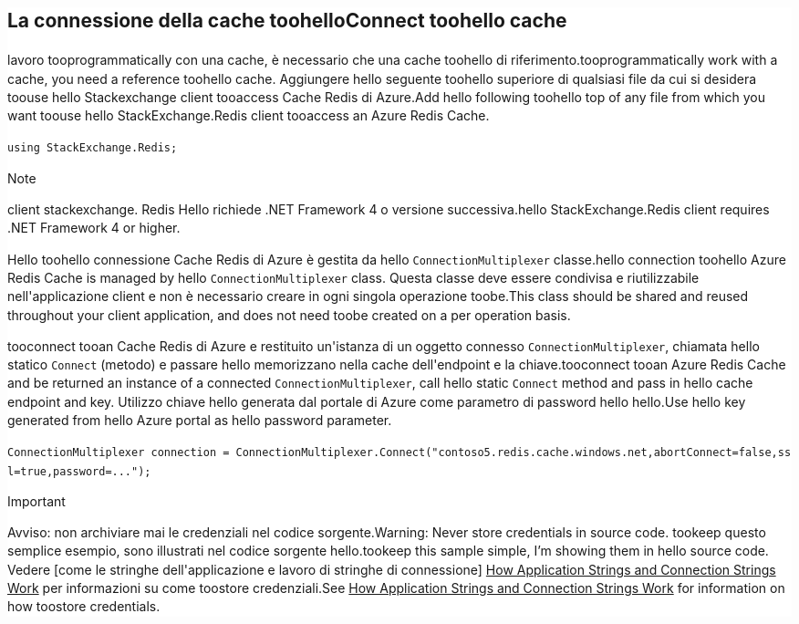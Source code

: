 <a name="connect-to-cache"></a>

## <a name="connect-toohello-cache"></a><span data-ttu-id="8df76-146">La connessione della cache toohello</span><span class="sxs-lookup"><span data-stu-id="8df76-146">Connect toohello cache</span></span>
<span data-ttu-id="8df76-147">lavoro tooprogrammatically con una cache, è necessario che una cache toohello di riferimento.</span><span class="sxs-lookup"><span data-stu-id="8df76-147">tooprogrammatically work with a cache, you need a reference toohello cache.</span></span> <span data-ttu-id="8df76-148">Aggiungere hello seguente toohello superiore di qualsiasi file da cui si desidera toouse hello Stackexchange client tooaccess Cache Redis di Azure.</span><span class="sxs-lookup"><span data-stu-id="8df76-148">Add hello following toohello top of any file from which you want toouse hello StackExchange.Redis client tooaccess an Azure Redis Cache.</span></span>

    using StackExchange.Redis;

> [!NOTE]
> <span data-ttu-id="8df76-149">client stackexchange. Redis Hello richiede .NET Framework 4 o versione successiva.</span><span class="sxs-lookup"><span data-stu-id="8df76-149">hello StackExchange.Redis client requires .NET Framework 4 or higher.</span></span>
> 
> 

<span data-ttu-id="8df76-150">Hello toohello connessione Cache Redis di Azure è gestita da hello `ConnectionMultiplexer` classe.</span><span class="sxs-lookup"><span data-stu-id="8df76-150">hello connection toohello Azure Redis Cache is managed by hello `ConnectionMultiplexer` class.</span></span> <span data-ttu-id="8df76-151">Questa classe deve essere condivisa e riutilizzabile nell'applicazione client e non è necessario creare in ogni singola operazione toobe.</span><span class="sxs-lookup"><span data-stu-id="8df76-151">This class should be shared and reused throughout your client application, and does not need toobe created on a per operation basis.</span></span> 

<span data-ttu-id="8df76-152">tooconnect tooan Cache Redis di Azure e restituito un'istanza di un oggetto connesso `ConnectionMultiplexer`, chiamata hello statico `Connect` (metodo) e passare hello memorizzano nella cache dell'endpoint e la chiave.</span><span class="sxs-lookup"><span data-stu-id="8df76-152">tooconnect tooan Azure Redis Cache and be returned an instance of a connected `ConnectionMultiplexer`, call hello static `Connect` method and pass in hello cache endpoint and key.</span></span> <span data-ttu-id="8df76-153">Utilizzo chiave hello generata dal portale di Azure come parametro di password hello hello.</span><span class="sxs-lookup"><span data-stu-id="8df76-153">Use hello key generated from hello Azure portal as hello password parameter.</span></span>

    ConnectionMultiplexer connection = ConnectionMultiplexer.Connect("contoso5.redis.cache.windows.net,abortConnect=false,ssl=true,password=...");

> [!IMPORTANT]
> <span data-ttu-id="8df76-154">Avviso: non archiviare mai le credenziali nel codice sorgente.</span><span class="sxs-lookup"><span data-stu-id="8df76-154">Warning: Never store credentials in source code.</span></span> <span data-ttu-id="8df76-155">tookeep questo semplice esempio, sono illustrati nel codice sorgente hello.</span><span class="sxs-lookup"><span data-stu-id="8df76-155">tookeep this sample simple, I’m showing them in hello source code.</span></span> <span data-ttu-id="8df76-156">Vedere [come le stringhe dell'applicazione e lavoro di stringhe di connessione] [ How Application Strings and Connection Strings Work] per informazioni su come toostore credenziali.</span><span class="sxs-lookup"><span data-stu-id="8df76-156">See [How Application Strings and Connection Strings Work][How Application Strings and Connection Strings Work] for information on how toostore credentials.</span></span>
> 
> 


[Next Steps]: #next-steps
[Introduction tooAzure Redis Cache (Video)]: #video
[What is Azure Redis Cache?]: #what-is
[Create an Azure Cache]: #create-cache
[Which type of caching is right for me?]: #choosing-cache
[Prepare Your Visual Studio Project tooUse Azure Caching]: #prepare-vs
[Configure Your Application tooUse Caching]: #configure-app
[Get Started with Azure Redis Cache]: #getting-started-cache-service
[Create hello cache]: #create-cache
[Configure hello cache]: #enable-caching
[Configure hello cache clients]: #NuGet
[Working with Caches]: #working-with-caches
[Connect toohello cache]: #connect-to-cache
[Add and retrieve objects from hello cache]: #add-object
[Specify hello expiration of an object in hello cache]: #specify-expiration
[Store ASP.NET session state in hello cache]: #store-session
[StackExchangeNuget]: ./media/cache-dotnet-how-to-use-azure-redis-cache/redis-cache-stackexchange-redis.png
[NuGetMenu]: ./media/cache-dotnet-how-to-use-azure-redis-cache/redis-cache-manage-nuget-menu.png
[CacheProperties]: ./media/cache-dotnet-how-to-use-azure-redis-cache/redis-cache-properties.png
[ManageKeys]: ./media/cache-dotnet-how-to-use-azure-redis-cache/redis-cache-manage-keys.png
[SessionStateNuGet]: ./media/cache-dotnet-how-to-use-azure-redis-cache/redis-cache-session-state-provider.png
[BrowseCaches]: ./media/cache-dotnet-how-to-use-azure-redis-cache/redis-cache-browse-caches.png
[Caches]: ./media/cache-dotnet-how-to-use-azure-redis-cache/redis-cache-caches.png
[http://redis.io/clients]: http://redis.io/clients
[Develop in other languages for Azure Redis Cache]: http://msdn.microsoft.com/library/azure/dn690470.aspx
[How tooretrieve an Azure Redis connection string and use it with Redsmin]: https://redsmin.uservoice.com/knowledgebase/articles/485711-how-to-connect-redsmin-to-azure-redis-cache
[Azure Redis Session State Provider]: http://go.microsoft.com/fwlink/?LinkId=398249
[How to: Configure a Cache Client Programmatically]: http://msdn.microsoft.com/library/windowsazure/gg618003.aspx
[Session State Provider for Azure Cache]: http://go.microsoft.com/fwlink/?LinkId=320835
[Azure AppFabric Cache: Caching Session State]: http://www.microsoft.com/showcase/details.aspx?uuid=87c833e9-97a9-42b2-8bb1-7601f9b5ca20
[Output Cache Provider for Azure Cache]: http://go.microsoft.com/fwlink/?LinkId=320837
[Azure Shared Caching]: http://msdn.microsoft.com/library/windowsazure/gg278356.aspx
[Team Blog]: http://blogs.msdn.com/b/windowsazure/
[Azure Caching]: http://www.microsoft.com/showcase/Search.aspx?phrase=azure+caching
[How tooConfigure Virtual Machine Sizes]: http://go.microsoft.com/fwlink/?LinkId=164387
[Azure Caching Capacity Planning Considerations]: http://go.microsoft.com/fwlink/?LinkId=320167
[Azure Caching]: http://go.microsoft.com/fwlink/?LinkId=252658
[How to: Set hello Cacheability of an ASP.NET Page Declaratively]: http://msdn.microsoft.com/library/zd1ysf1y.aspx
[How to: Set a Page's Cacheability Programmatically]: http://msdn.microsoft.com/library/z852zf6b.aspx
[Configure a cache in Azure Redis Cache]: http://msdn.microsoft.com/library/azure/dn793612.aspx
[StackExchange.Redis configuration model]: https://stackexchange.github.io/StackExchange.Redis/Configuration
[Work with .NET objects in hello cache]: http://msdn.microsoft.com/library/dn690521.aspx#Objects
[NuGet Package Manager Installation]: http://go.microsoft.com/fwlink/?LinkId=240311
[Cache Pricing Details]: http://www.windowsazure.com/pricing/details/cache/
[Azure portal]: https://portal.azure.com/
[Overview of Azure Redis Cache]: http://go.microsoft.com/fwlink/?LinkId=320830
[Azure Redis Cache]: http://go.microsoft.com/fwlink/?LinkId=398247
[Migrate tooAzure Redis Cache]: http://go.microsoft.com/fwlink/?LinkId=317347
[Azure Redis Cache Samples]: http://go.microsoft.com/fwlink/?LinkId=320840
[Using Resource groups toomanage your Azure resources]: ../azure-resource-manager/resource-group-overview.md
[StackExchange.Redis]: http://github.com/StackExchange/StackExchange.Redis
[StackExchange.Redis cache client documentation]: http://github.com/StackExchange/StackExchange.Redis#documentation
[Redis]: http://redis.io/documentation
[Redis data types]: http://redis.io/topics/data-types
[a fifteen minute introduction tooRedis data types]: http://redis.io/topics/data-types-intro
[How Application Strings and Connection Strings Work]: http://azure.microsoft.com/blog/2013/07/17/windows-azure-web-sites-how-application-strings-and-connection-strings-work/